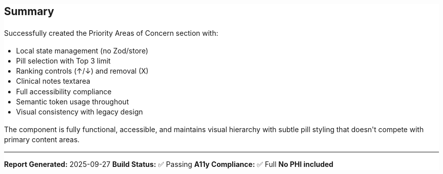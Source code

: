 ## Summary

Successfully created the Priority Areas of Concern section with:
- Local state management (no Zod/store)
- Pill selection with Top 3 limit
- Ranking controls (↑/↓) and removal (X)
- Clinical notes textarea
- Full accessibility compliance
- Semantic token usage throughout
- Visual consistency with legacy design

The component is fully functional, accessible, and maintains visual hierarchy with subtle pill styling that doesn't compete with primary content areas.

---
**Report Generated:** 2025-09-27
**Build Status:** ✅ Passing
**A11y Compliance:** ✅ Full
**No PHI included**